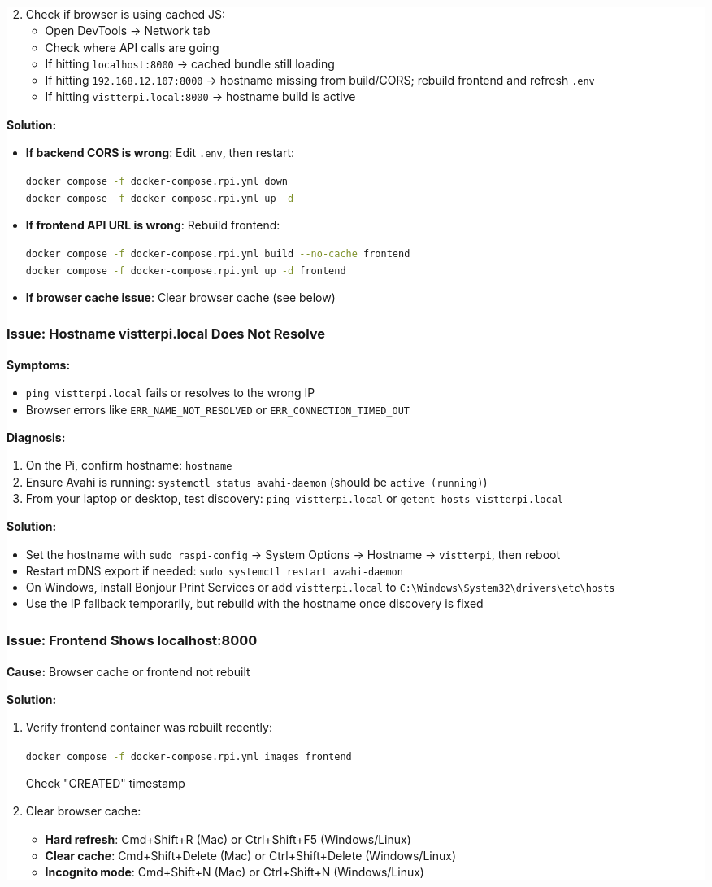 2. Check if browser is using cached JS:
   - Open DevTools -> Network tab
   - Check where API calls are going
   - If hitting `localhost:8000` -> cached bundle still loading
   - If hitting `192.168.12.107:8000` -> hostname missing from build/CORS; rebuild frontend and refresh `.env`
   - If hitting `vistterpi.local:8000` -> hostname build is active

**Solution:**
- **If backend CORS is wrong**: Edit `.env`, then restart:
  ```bash
  docker compose -f docker-compose.rpi.yml down
  docker compose -f docker-compose.rpi.yml up -d
  ```

- **If frontend API URL is wrong**: Rebuild frontend:
  ```bash
  docker compose -f docker-compose.rpi.yml build --no-cache frontend
  docker compose -f docker-compose.rpi.yml up -d frontend
  ```

- **If browser cache issue**: Clear browser cache (see below)

### Issue: Hostname vistterpi.local Does Not Resolve

**Symptoms:**
- `ping vistterpi.local` fails or resolves to the wrong IP
- Browser errors like `ERR_NAME_NOT_RESOLVED` or `ERR_CONNECTION_TIMED_OUT`

**Diagnosis:**
1. On the Pi, confirm hostname: `hostname`
2. Ensure Avahi is running: `systemctl status avahi-daemon` (should be `active (running)`)
3. From your laptop or desktop, test discovery: `ping vistterpi.local` or `getent hosts vistterpi.local`

**Solution:**
- Set the hostname with `sudo raspi-config` -> System Options -> Hostname -> `vistterpi`, then reboot
- Restart mDNS export if needed: `sudo systemctl restart avahi-daemon`
- On Windows, install Bonjour Print Services or add `vistterpi.local` to `C:\Windows\System32\drivers\etc\hosts`
- Use the IP fallback temporarily, but rebuild with the hostname once discovery is fixed

### Issue: Frontend Shows localhost:8000

**Cause:** Browser cache or frontend not rebuilt

**Solution:**
1. Verify frontend container was rebuilt recently:
   ```bash
   docker compose -f docker-compose.rpi.yml images frontend
   ```
   Check "CREATED" timestamp

2. Clear browser cache:
   - **Hard refresh**: Cmd+Shift+R (Mac) or Ctrl+Shift+F5 (Windows/Linux)
   - **Clear cache**: Cmd+Shift+Delete (Mac) or Ctrl+Shift+Delete (Windows/Linux)
   - **Incognito mode**: Cmd+Shift+N (Mac) or Ctrl+Shift+N (Windows/Linux)
